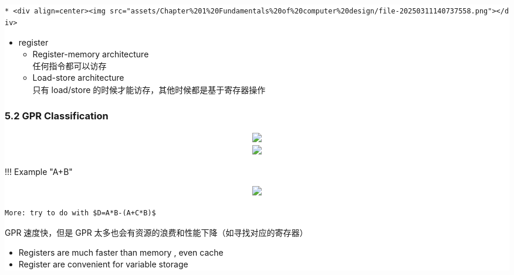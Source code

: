     * <div align=center><img src="assets/Chapter%201%20Fundamentals%20of%20computer%20design/file-20250311140737558.png"></div>
* register
    * Register-memory architecture  
    任何指令都可以访存
    * Load-store architecture  
    只有 load/store 的时候才能访存，其他时候都是基于寄存器操作 

### 5.2 GPR Classification

<div align = center><img src="https://cdn.hobbitqia.cc/20230928225257.png" width=60%></div>
<div align = center><img src="https://cdn.hobbitqia.cc/20230928225337.png" width=60%></div>

!!! Example "A+B"
    <div align = center><img src="https://cdn.hobbitqia.cc/20230928225409.png" width=60%></div>

    More: try to do with $D=A*B-(A+C*B)$

GPR 速度快，但是 GPR 太多也会有资源的浪费和性能下降（如寻找对应的寄存器）

- Registers are much faster than memory , even cache
- Register are convenient for variable storage